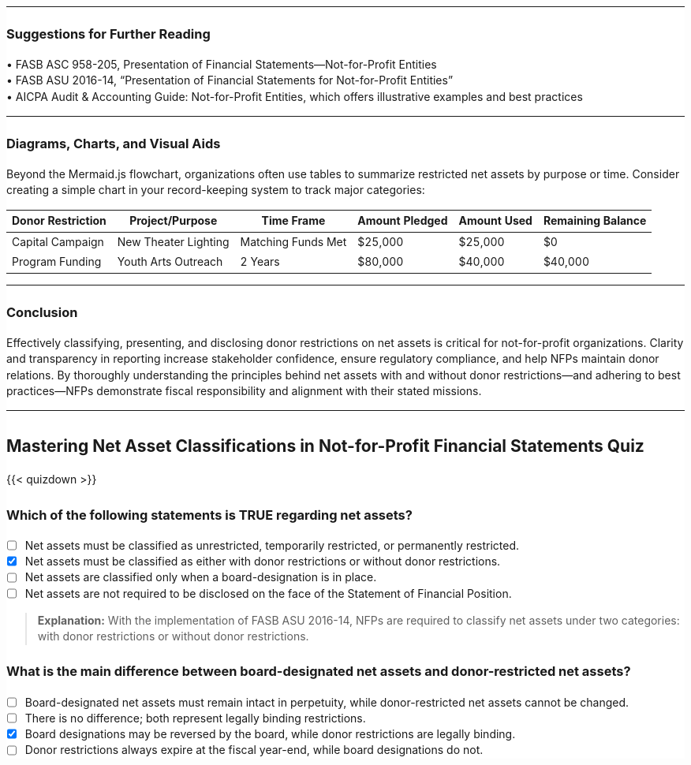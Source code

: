 --------------------------------------------------------------------------------
### Suggestions for Further Reading
• FASB ASC 958-205, Presentation of Financial Statements—Not-for-Profit Entities  
• FASB ASU 2016-14, “Presentation of Financial Statements for Not-for-Profit Entities”  
• AICPA Audit & Accounting Guide: Not-for-Profit Entities, which offers illustrative examples and best practices  

--------------------------------------------------------------------------------
### Diagrams, Charts, and Visual Aids
Beyond the Mermaid.js flowchart, organizations often use tables to summarize restricted net assets by purpose or time. Consider creating a simple chart in your record-keeping system to track major categories:

| Donor Restriction | Project/Purpose      | Time Frame        | Amount Pledged | Amount Used | Remaining Balance |
|-------------------|----------------------|-------------------|----------------|------------|-------------------|
| Capital Campaign  | New Theater Lighting | Matching Funds Met| $25,000        | $25,000    | $0               |
| Program Funding   | Youth Arts Outreach  | 2 Years           | $80,000        | $40,000    | $40,000          |

--------------------------------------------------------------------------------
### Conclusion
Effectively classifying, presenting, and disclosing donor restrictions on net assets is critical for not-for-profit organizations. Clarity and transparency in reporting increase stakeholder confidence, ensure regulatory compliance, and help NFPs maintain donor relations. By thoroughly understanding the principles behind net assets with and without donor restrictions—and adhering to best practices—NFPs demonstrate fiscal responsibility and alignment with their stated missions.

--------------------------------------------------------------------------------

## Mastering Net Asset Classifications in Not-for-Profit Financial Statements Quiz

{{< quizdown >}}

### Which of the following statements is TRUE regarding net assets?
- [ ] Net assets must be classified as unrestricted, temporarily restricted, or permanently restricted.  
- [x] Net assets must be classified as either with donor restrictions or without donor restrictions.  
- [ ] Net assets are classified only when a board-designation is in place.  
- [ ] Net assets are not required to be disclosed on the face of the Statement of Financial Position.  

> **Explanation:** With the implementation of FASB ASU 2016-14, NFPs are required to classify net assets under two categories: with donor restrictions or without donor restrictions.

### What is the main difference between board-designated net assets and donor-restricted net assets?
- [ ] Board-designated net assets must remain intact in perpetuity, while donor-restricted net assets cannot be changed.  
- [ ] There is no difference; both represent legally binding restrictions.  
- [x] Board designations may be reversed by the board, while donor restrictions are legally binding.  
- [ ] Donor restrictions always expire at the fiscal year-end, while board designations do not.  
